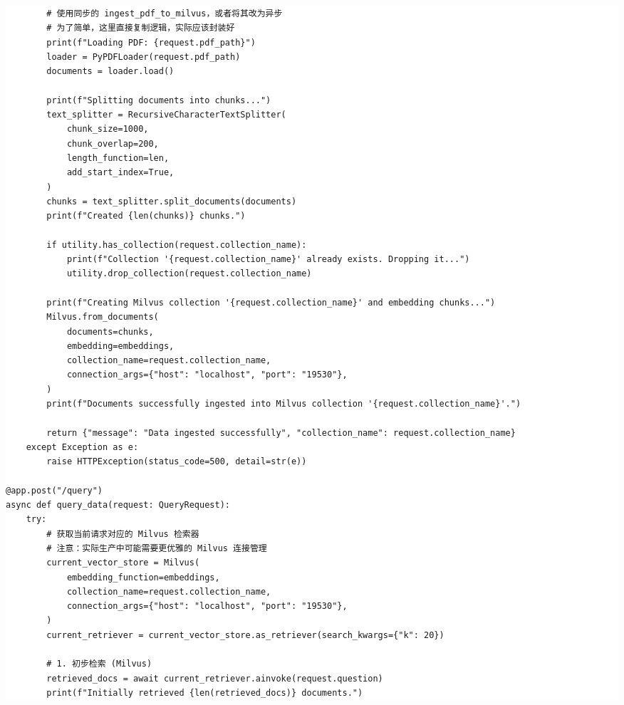             # 使用同步的 ingest_pdf_to_milvus，或者将其改为异步
            # 为了简单，这里直接复制逻辑，实际应该封装好
            print(f"Loading PDF: {request.pdf_path}")
            loader = PyPDFLoader(request.pdf_path)
            documents = loader.load()
    
            print(f"Splitting documents into chunks...")
            text_splitter = RecursiveCharacterTextSplitter(
                chunk_size=1000,
                chunk_overlap=200,
                length_function=len,
                add_start_index=True,
            )
            chunks = text_splitter.split_documents(documents)
            print(f"Created {len(chunks)} chunks.")
    
            if utility.has_collection(request.collection_name):
                print(f"Collection '{request.collection_name}' already exists. Dropping it...")
                utility.drop_collection(request.collection_name)
    
            print(f"Creating Milvus collection '{request.collection_name}' and embedding chunks...")
            Milvus.from_documents(
                documents=chunks,
                embedding=embeddings,
                collection_name=request.collection_name,
                connection_args={"host": "localhost", "port": "19530"},
            )
            print(f"Documents successfully ingested into Milvus collection '{request.collection_name}'.")
    
            return {"message": "Data ingested successfully", "collection_name": request.collection_name}
        except Exception as e:
            raise HTTPException(status_code=500, detail=str(e))
    
    @app.post("/query")
    async def query_data(request: QueryRequest):
        try:
            # 获取当前请求对应的 Milvus 检索器
            # 注意：实际生产中可能需要更优雅的 Milvus 连接管理
            current_vector_store = Milvus(
                embedding_function=embeddings,
                collection_name=request.collection_name,
                connection_args={"host": "localhost", "port": "19530"},
            )
            current_retriever = current_vector_store.as_retriever(search_kwargs={"k": 20})
    
            # 1. 初步检索 (Milvus)
            retrieved_docs = await current_retriever.ainvoke(request.question)
            print(f"Initially retrieved {len(retrieved_docs)} documents.")
    